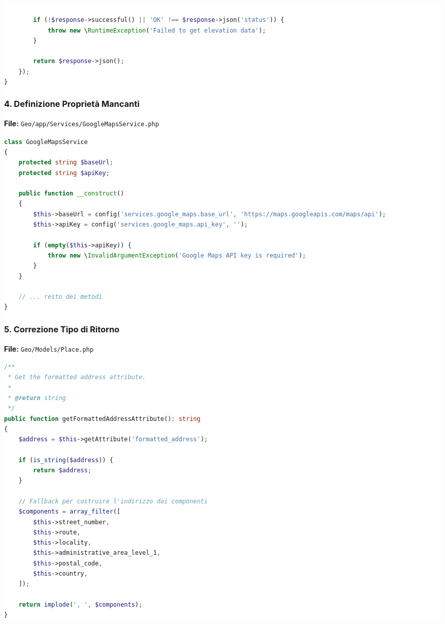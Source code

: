 ```php

        if (!$response->successful() || 'OK' !== $response->json('status')) {
            throw new \RuntimeException('Failed to get elevation data');
        }

        return $response->json();
    });
}
```

### 4. Definizione Proprietà Mancanti

**File:** `Geo/app/Services/GoogleMapsService.php`

```php
class GoogleMapsService
{
    protected string $baseUrl;
    protected string $apiKey;

    public function __construct()
    {
        $this->baseUrl = config('services.google_maps.base_url', 'https://maps.googleapis.com/maps/api');
        $this->apiKey = config('services.google_maps.api_key', '');
        
        if (empty($this->apiKey)) {
            throw new \InvalidArgumentException('Google Maps API key is required');
        }
    }

    // ... resto dei metodi
}
```

### 5. Correzione Tipo di Ritorno

**File:** `Geo/Models/Place.php`

```php
/**
 * Get the formatted address attribute.
 *
 * @return string
 */
public function getFormattedAddressAttribute(): string
{
    $address = $this->getAttribute('formatted_address');
    
    if (is_string($address)) {
        return $address;
    }
    
    // Fallback per costruire l'indirizzo dai componenti
    $components = array_filter([
        $this->street_number,
        $this->route,
        $this->locality,
        $this->administrative_area_level_1,
        $this->postal_code,
        $this->country,
    ]);
    
    return implode(', ', $components);
}
```